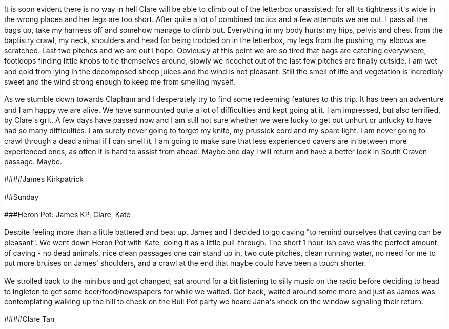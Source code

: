 It is soon evident there is no way in hell Clare will be able to climb out of the letterbox unassisted: for all its tightness it's wide in the wrong places and her legs are too short. After quite a lot of combined tactics and a few attempts we are out. I pass all the bags up, take my harness off and somehow manage to climb out. Everything in my body hurts: my hips, pelvis and chest from the baptistry crawl, my neck, shoulders and head for being trodded on in the letterbox, my legs from the pushing, my elbows are scratched. Last two pitches and we are out I hope. Obviously at this point we are so tired that bags are catching everywhere, footloops finding little knobs to tie themselves around, slowly we ricochet out of the last few pitches are finally outside. I am wet and cold from lying in the decomposed sheep juices and the wind is not pleasant. Still the smell of life and vegetation is incredibly sweet and the wind strong enough to keep me from smelling myself.

As we stumble down towards Clapham and I desperately try to find some redeeming features to this trip. It has been an adventure and I am happy we are alive. We have surmounted quite a lot of difficulties and kept going at it. I am impressed, but also terrified, by Clare's grit. A few days have passed now and I am still not sure whether we were lucky to get out unhurt or unlucky to have had so many difficulties. I am surely never going to forget my knife, my prussick cord and my spare light. I am never going to crawl through a dead animal if I can smell it. I am going to make sure that less experienced cavers are in between more experienced ones, as often it is hard to assist from ahead. Maybe one day I will return and have a better look in South Craven passage. Maybe.

####James Kirkpatrick

##Sunday

###Heron Pot: James KP, Clare, Kate

Despite feeling more than a little battered and beat up, James and I decided to go caving "to remind ourselves that caving can be pleasant". We went down Heron Pot with Kate, doing it as a little pull-through. The short 1 hour-ish cave was the perfect amount of caving - no dead animals, nice clean passages one can stand up in, two cute pitches, clean running water, no need for me to put more bruises on James' shoulders, and a crawl at the end that maybe could have been a touch shorter.

We strolled back to the minibus and got changed, sat around for a bit listening to silly music on the radio before deciding to head to Ingleton to get some beer/food/newspapers for while we waited. Got back, waited around some more and just as James was contemplating walking up the hill to check on the Bull Pot party we heard Jana's knock on the window signaling their return.

####Clare Tan
